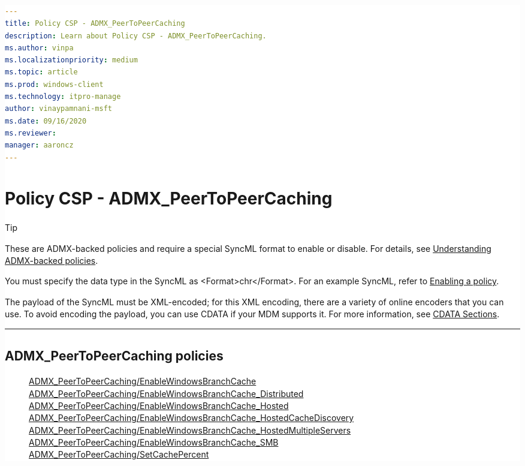```yaml
---
title: Policy CSP - ADMX_PeerToPeerCaching
description: Learn about Policy CSP - ADMX_PeerToPeerCaching.
ms.author: vinpa
ms.localizationpriority: medium
ms.topic: article
ms.prod: windows-client
ms.technology: itpro-manage
author: vinaypamnani-msft
ms.date: 09/16/2020
ms.reviewer: 
manager: aaroncz
---
```


# Policy CSP - ADMX_PeerToPeerCaching

>[!TIP]
> These are ADMX-backed policies and require a special SyncML format to enable or disable. For details, see [Understanding ADMX-backed policies](../understanding-admx-backed-policies.md).
>
> You must specify the data type in the SyncML as &lt;Format&gt;chr&lt;/Format&gt;. For an example SyncML, refer to [Enabling a policy](../understanding-admx-backed-policies.md#enabling-a-policy).
>
> The payload of the SyncML must be XML-encoded; for this XML encoding, there are a variety of online encoders that you can use. To avoid encoding the payload, you can use CDATA if your MDM supports it. For more information, see [CDATA Sections](http://www.w3.org/TR/REC-xml/#sec-cdata-sect).

<hr/>


## ADMX_PeerToPeerCaching policies

<dl>
  <dd>
    <a href="#admx-peertopeercaching-enablewindowsbranchcache">ADMX_PeerToPeerCaching/EnableWindowsBranchCache</a>
  </dd>
  <dd>
    <a href="#admx-peertopeercaching-enablewindowsbranchcache-distributed">ADMX_PeerToPeerCaching/EnableWindowsBranchCache_Distributed</a>
  </dd>
  <dd>
    <a href="#admx-peertopeercaching-enablewindowsbranchcache-hosted">ADMX_PeerToPeerCaching/EnableWindowsBranchCache_Hosted</a>
  </dd>
  <dd>
    <a href="#admx-peertopeercaching-enablewindowsbranchcache-hostedcachediscovery">ADMX_PeerToPeerCaching/EnableWindowsBranchCache_HostedCacheDiscovery</a>
  </dd>
  <dd>
    <a href="#admx-peertopeercaching-enablewindowsbranchcache-hostedmultipleservers">ADMX_PeerToPeerCaching/EnableWindowsBranchCache_HostedMultipleServers</a>
  </dd>
  <dd>
    <a href="#admx-peertopeercaching-enablewindowsbranchcache-smb">ADMX_PeerToPeerCaching/EnableWindowsBranchCache_SMB</a>
  </dd>
  <dd>
    <a href="#admx-peertopeercaching-setcachepercent">ADMX_PeerToPeerCaching/SetCachePercent</a>
  </dd>
  <dd>